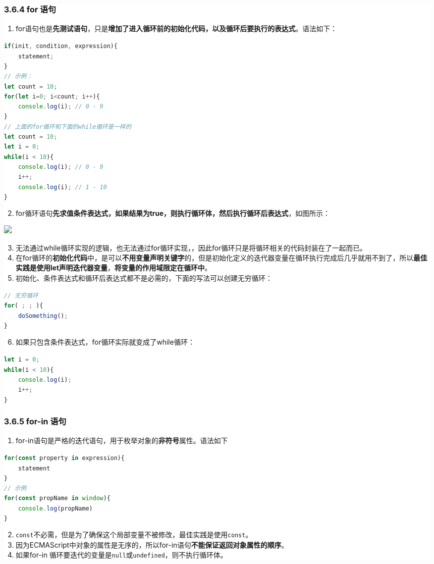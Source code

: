 ### 3.6.4 for 语句
1. for语句也是**先测试语句**，只是**增加了进入循环前的初始化代码，以及循环后要执行的表达式**。语法如下：
``` js
if(init, condition, expression){
    statement;
}
// 示例：
let count = 10;
for(let i=0; i<count; i++){
    console.log(i); // 0 - 9
}
// 上面的for循环和下面的while循环是一样的
let count = 10;
let i = 0;
while(i < 10){
    console.log(i); // 0 - 9
    i++;
    console.log(i); // 1 - 10
}
```
2. for循环语句**先求值条件表达式，如果结果为true，则执行循环体，然后执行循环后表达式**，如图所示：
<img src='/images/forLoop.png'> 

3. 无法通过while循环实现的逻辑，也无法通过for循环实现，，因此for循环只是将循环相关的代码封装在了一起而已。
4. 在for循环的**初始化代码**中，是可以**不用变量声明关键字**的，但是初始化定义的迭代器变量在循环执行完成后几乎就用不到了，所以**最佳实践是使用let声明迭代器变量**，**将变量的作用域限定在循环中**。
5. 初始化、条件表达式和循环后表达式都不是必需的，下面的写法可以创建无穷循环：
``` js
// 无穷循环
for( ; ; ){
    doSomething();
}
```
6. 如果只包含条件表达式，for循环实际就变成了while循环：
``` js
let i = 0;
while(i < 10){
    console.log(i);
    i++;
}
```

### 3.6.5 for-in 语句
1. for-in语句是严格的迭代语句，用于枚举对象的**非符号**属性。语法如下
``` js
for(const property in expression){
    statement
}
// 示例
for(const propName in window){
    console.log(propName)
}
```
2. `const`不必需，但是为了确保这个局部变量不被修改，最佳实践是使用`const`。
3. 因为ECMAScript中对象的属性是无序的，所以for-in语句**不能保证返回对象属性的顺序**。
4. 如果for-in 循环要迭代的变量是`null`或`undefined`，则不执行循环体。
